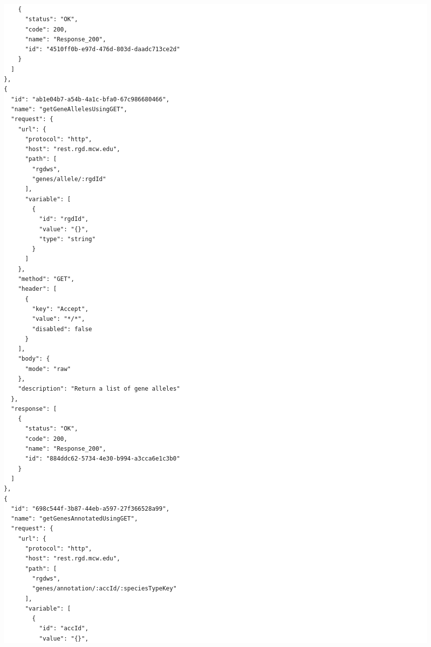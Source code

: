         {
          "status": "OK",
          "code": 200,
          "name": "Response_200",
          "id": "4510ff0b-e97d-476d-803d-daadc713ce2d"
        }
      ]
    },
    {
      "id": "ab1e04b7-a54b-4a1c-bfa0-67c986680466",
      "name": "getGeneAllelesUsingGET",
      "request": {
        "url": {
          "protocol": "http",
          "host": "rest.rgd.mcw.edu",
          "path": [
            "rgdws",
            "genes/allele/:rgdId"
          ],
          "variable": [
            {
              "id": "rgdId",
              "value": "{}",
              "type": "string"
            }
          ]
        },
        "method": "GET",
        "header": [
          {
            "key": "Accept",
            "value": "*/*",
            "disabled": false
          }
        ],
        "body": {
          "mode": "raw"
        },
        "description": "Return a list of gene alleles"
      },
      "response": [
        {
          "status": "OK",
          "code": 200,
          "name": "Response_200",
          "id": "884ddc62-5734-4e30-b994-a3cca6e1c3b0"
        }
      ]
    },
    {
      "id": "698c544f-3b87-44eb-a597-27f366528a99",
      "name": "getGenesAnnotatedUsingGET",
      "request": {
        "url": {
          "protocol": "http",
          "host": "rest.rgd.mcw.edu",
          "path": [
            "rgdws",
            "genes/annotation/:accId/:speciesTypeKey"
          ],
          "variable": [
            {
              "id": "accId",
              "value": "{}",
